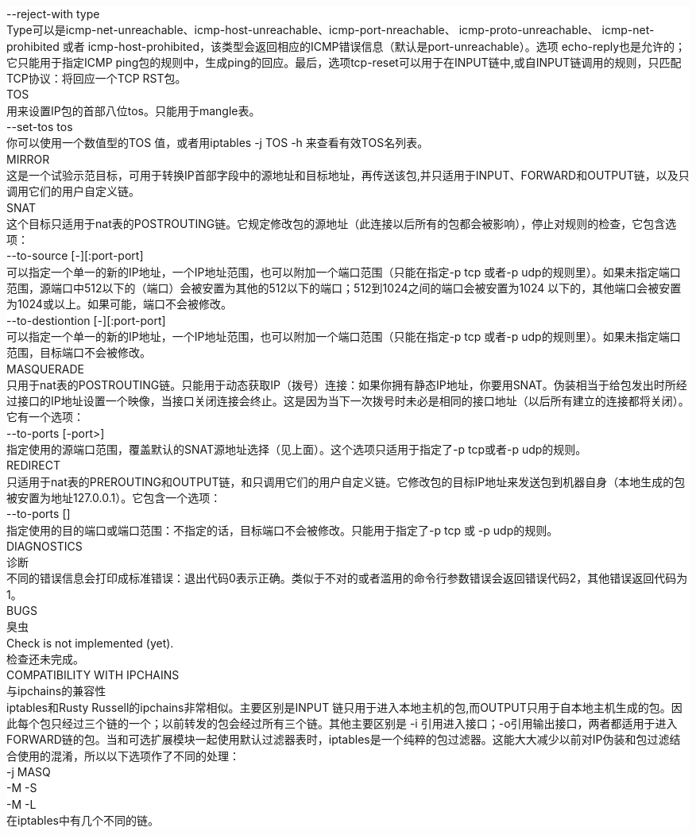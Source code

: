 --reject-with type  
Type可以是icmp-net-unreachable、icmp-host-unreachable、icmp-port-nreachable、 icmp-proto-unreachable、 icmp-net-prohibited 或者 icmp-host-prohibited，该类型会返回相应的ICMP错误信息（默认是port-unreachable）。选项 echo-reply也是允许的；它只能用于指定ICMP ping包的规则中，生成ping的回应。最后，选项tcp-reset可以用于在INPUT链中,或自INPUT链调用的规则，只匹配TCP协议：将回应一个TCP RST包。  
TOS  
用来设置IP包的首部八位tos。只能用于mangle表。  
--set-tos tos  
你可以使用一个数值型的TOS 值，或者用iptables -j TOS -h 来查看有效TOS名列表。  
MIRROR  
这是一个试验示范目标，可用于转换IP首部字段中的源地址和目标地址，再传送该包,并只适用于INPUT、FORWARD和OUTPUT链，以及只调用它们的用户自定义链。  
SNAT  
这个目标只适用于nat表的POSTROUTING链。它规定修改包的源地址（此连接以后所有的包都会被影响），停止对规则的检查，它包含选项：  
--to-source [-][:port-port]  
可以指定一个单一的新的IP地址，一个IP地址范围，也可以附加一个端口范围（只能在指定-p tcp 或者-p udp的规则里）。如果未指定端口范围，源端口中512以下的（端口）会被安置为其他的512以下的端口；512到1024之间的端口会被安置为1024 以下的，其他端口会被安置为1024或以上。如果可能，端口不会被修改。  
--to-destiontion [-][:port-port]  
可以指定一个单一的新的IP地址，一个IP地址范围，也可以附加一个端口范围（只能在指定-p tcp 或者-p udp的规则里）。如果未指定端口范围，目标端口不会被修改。  
MASQUERADE  
只用于nat表的POSTROUTING链。只能用于动态获取IP（拨号）连接：如果你拥有静态IP地址，你要用SNAT。伪装相当于给包发出时所经过接口的IP地址设置一个映像，当接口关闭连接会终止。这是因为当下一次拨号时未必是相同的接口地址（以后所有建立的连接都将关闭）。它有一个选项：  
--to-ports [-port>]  
指定使用的源端口范围，覆盖默认的SNAT源地址选择（见上面）。这个选项只适用于指定了-p tcp或者-p udp的规则。  
REDIRECT  
只适用于nat表的PREROUTING和OUTPUT链，和只调用它们的用户自定义链。它修改包的目标IP地址来发送包到机器自身（本地生成的包被安置为地址127.0.0.1）。它包含一个选项：  
--to-ports []  
指定使用的目的端口或端口范围：不指定的话，目标端口不会被修改。只能用于指定了-p tcp 或 -p udp的规则。  
DIAGNOSTICS  
诊断  
不同的错误信息会打印成标准错误：退出代码0表示正确。类似于不对的或者滥用的命令行参数错误会返回错误代码2，其他错误返回代码为1。  
BUGS  
臭虫  
Check is not implemented (yet).  
检查还未完成。  
COMPATIBILITY WITH IPCHAINS  
与ipchains的兼容性  
iptables和Rusty Russell的ipchains非常相似。主要区别是INPUT 链只用于进入本地主机的包,而OUTPUT只用于自本地主机生成的包。因此每个包只经过三个链的一个；以前转发的包会经过所有三个链。其他主要区别是 -i 引用进入接口；-o引用输出接口，两者都适用于进入FORWARD链的包。当和可选扩展模块一起使用默认过滤器表时，iptables是一个纯粹的包过滤器。这能大大减少以前对IP伪装和包过滤结合使用的混淆，所以以下选项作了不同的处理：  
-j MASQ  
-M -S  
-M -L  
在iptables中有几个不同的链。  